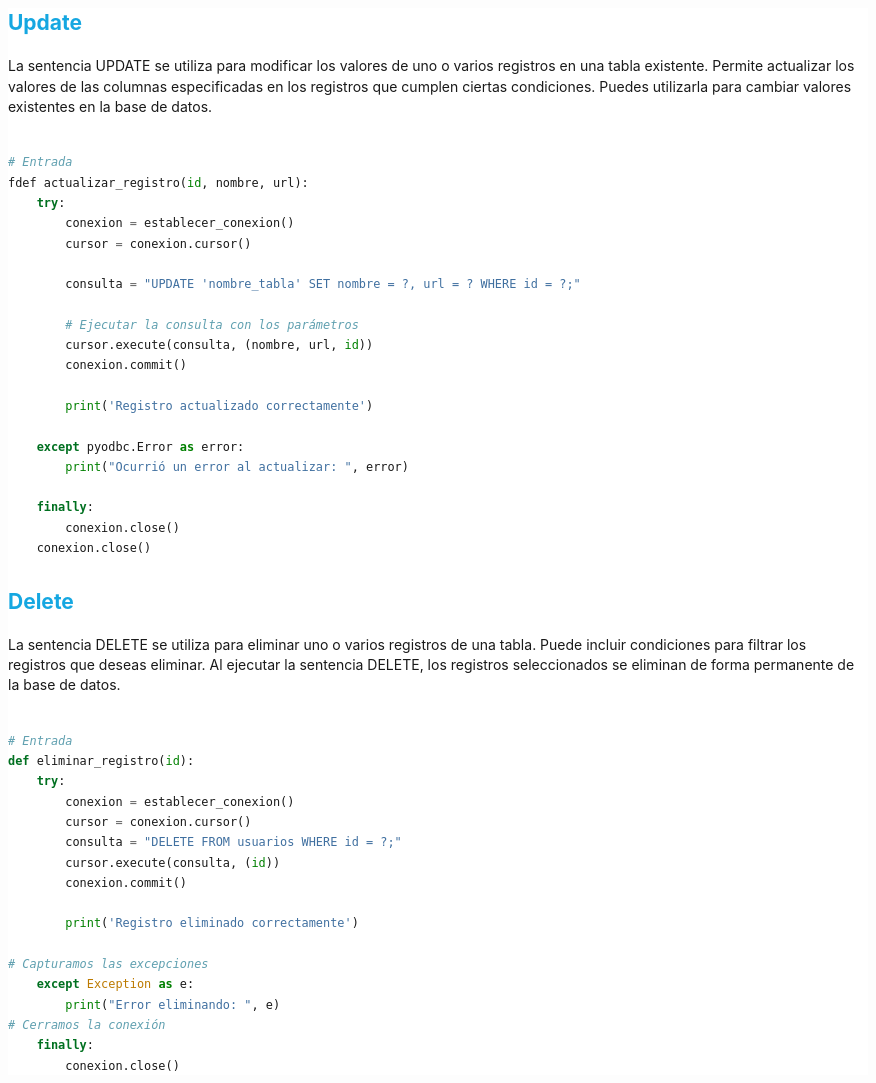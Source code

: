 <h2 style="color:#15A7E1">Update</h2>
La sentencia UPDATE se utiliza para modificar los valores de uno o varios registros en una tabla existente. Permite actualizar los valores de las columnas especificadas en los registros que cumplen ciertas condiciones. Puedes utilizarla para cambiar valores existentes en la base de datos.

<br>
<br>

````py
# Entrada
fdef actualizar_registro(id, nombre, url):
    try:
        conexion = establecer_conexion()
        cursor = conexion.cursor()

        consulta = "UPDATE 'nombre_tabla' SET nombre = ?, url = ? WHERE id = ?;"

        # Ejecutar la consulta con los parámetros
        cursor.execute(consulta, (nombre, url, id))
        conexion.commit()

        print('Registro actualizado correctamente')

    except pyodbc.Error as error:
        print("Ocurrió un error al actualizar: ", error)

    finally:
        conexion.close()
    conexion.close()
````
<h2 style="color:#15A7E1">Delete</h2>
La sentencia DELETE se utiliza para eliminar uno o varios registros de una tabla. Puede incluir condiciones para filtrar los registros que deseas eliminar. Al ejecutar la sentencia DELETE, los registros seleccionados se eliminan de forma permanente de la base de datos.

<br>
<br>

````py
# Entrada
def eliminar_registro(id):
    try:
        conexion = establecer_conexion()
        cursor = conexion.cursor()
        consulta = "DELETE FROM usuarios WHERE id = ?;"
        cursor.execute(consulta, (id))
        conexion.commit()

        print('Registro eliminado correctamente')

# Capturamos las excepciones
    except Exception as e:
        print("Error eliminando: ", e)
# Cerramos la conexión
    finally:
        conexion.close()
````
